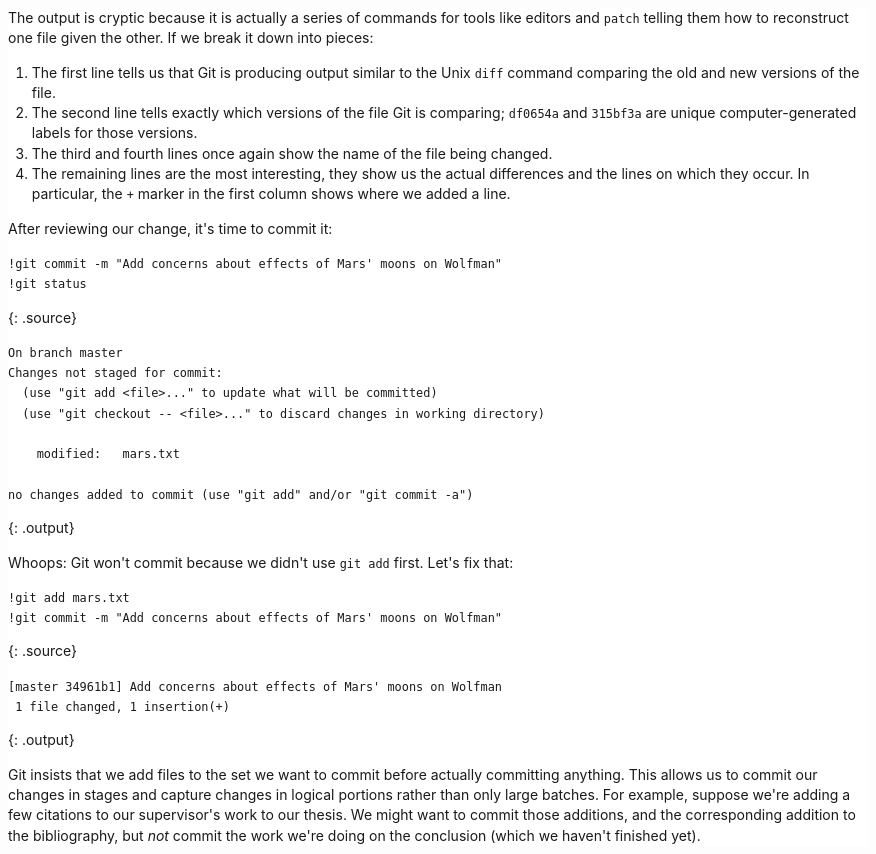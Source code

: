 The output is cryptic because
it is actually a series of commands for tools like editors and `patch`
telling them how to reconstruct one file given the other.
If we break it down into pieces:

1.  The first line tells us that Git is producing output similar to the Unix `diff` command
    comparing the old and new versions of the file.
2.  The second line tells exactly which versions of the file
    Git is comparing;
    `df0654a` and `315bf3a` are unique computer-generated labels for those versions.
3.  The third and fourth lines once again show the name of the file being changed.
4.  The remaining lines are the most interesting, they show us the actual differences
    and the lines on which they occur.
    In particular,
    the `+` marker in the first column shows where we added a line.

After reviewing our change, it's time to commit it:

~~~
!git commit -m "Add concerns about effects of Mars' moons on Wolfman"
!git status
~~~
{: .source}

~~~
On branch master
Changes not staged for commit:
  (use "git add <file>..." to update what will be committed)
  (use "git checkout -- <file>..." to discard changes in working directory)

	modified:   mars.txt

no changes added to commit (use "git add" and/or "git commit -a")
~~~
{: .output}

Whoops:
Git won't commit because we didn't use `git add` first.
Let's fix that:

~~~
!git add mars.txt
!git commit -m "Add concerns about effects of Mars' moons on Wolfman"
~~~
{: .source}

~~~
[master 34961b1] Add concerns about effects of Mars' moons on Wolfman
 1 file changed, 1 insertion(+)
~~~
{: .output}

Git insists that we add files to the set we want to commit
before actually committing anything. This allows us to commit our
changes in stages and capture changes in logical portions rather than
only large batches.
For example,
suppose we're adding a few citations to our supervisor's work
to our thesis.
We might want to commit those additions,
and the corresponding addition to the bibliography,
but *not* commit the work we're doing on the conclusion
(which we haven't finished yet).


[commit-messages]: http://tbaggery.com/2008/04/19/a-note-about-git-commit-messages.html